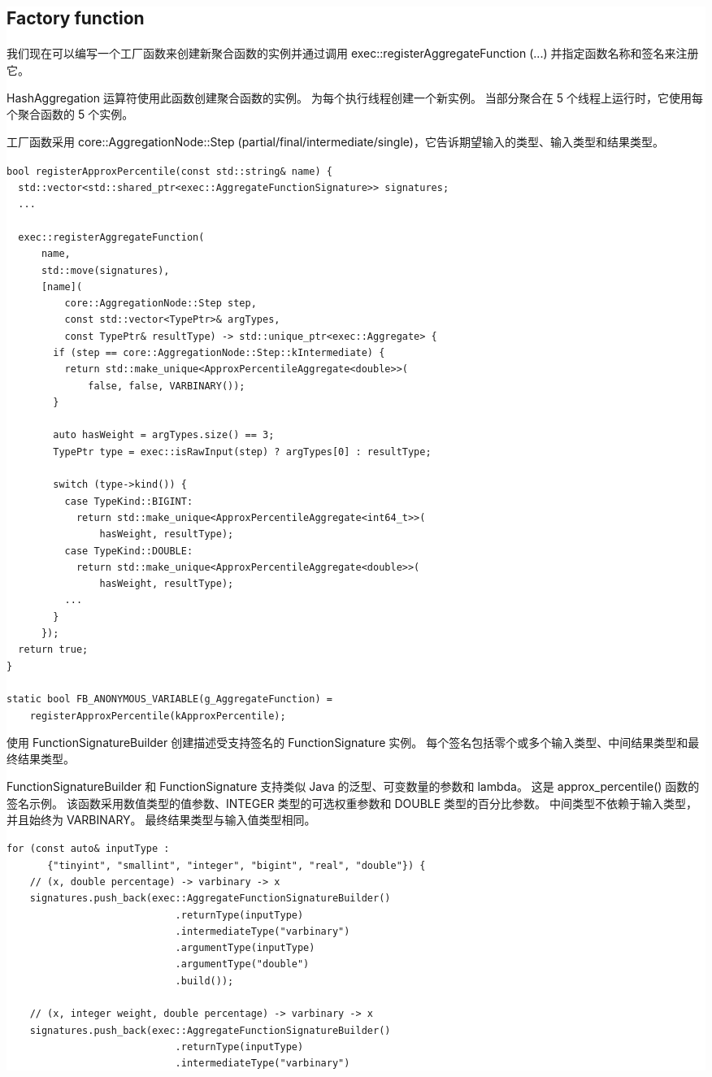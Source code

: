 ## Factory function

我们现在可以编写一个工厂函数来创建新聚合函数的实例并通过调用 exec::registerAggregateFunction (...) 并指定函数名称和签名来注册它。

HashAggregation 运算符使用此函数创建聚合函数的实例。 为每个执行线程创建一个新实例。 当部分聚合在 5 个线程上运行时，它使用每个聚合函数的 5 个实例。

工厂函数采用 core::AggregationNode::Step (partial/final/intermediate/single)，它告诉期望输入的类型、输入类型和结果类型。

```
bool registerApproxPercentile(const std::string& name) {
  std::vector<std::shared_ptr<exec::AggregateFunctionSignature>> signatures;
  ...

  exec::registerAggregateFunction(
      name,
      std::move(signatures),
      [name](
          core::AggregationNode::Step step,
          const std::vector<TypePtr>& argTypes,
          const TypePtr& resultType) -> std::unique_ptr<exec::Aggregate> {
        if (step == core::AggregationNode::Step::kIntermediate) {
          return std::make_unique<ApproxPercentileAggregate<double>>(
              false, false, VARBINARY());
        }

        auto hasWeight = argTypes.size() == 3;
        TypePtr type = exec::isRawInput(step) ? argTypes[0] : resultType;

        switch (type->kind()) {
          case TypeKind::BIGINT:
            return std::make_unique<ApproxPercentileAggregate<int64_t>>(
                hasWeight, resultType);
          case TypeKind::DOUBLE:
            return std::make_unique<ApproxPercentileAggregate<double>>(
                hasWeight, resultType);
          ...
        }
      });
  return true;
}

static bool FB_ANONYMOUS_VARIABLE(g_AggregateFunction) =
    registerApproxPercentile(kApproxPercentile);
```

使用 FunctionSignatureBuilder 创建描述受支持签名的 FunctionSignature 实例。 每个签名包括零个或多个输入类型、中间结果类型和最终结果类型。

FunctionSignatureBuilder 和 FunctionSignature 支持类似 Java 的泛型、可变数量的参数和 lambda。 这是 approx_percentile() 函数的签名示例。 该函数采用数值类型的值参数、INTEGER 类型的可选权重参数和 DOUBLE 类型的百分比参数。 中间类型不依赖于输入类型，并且始终为 VARBINARY。 最终结果类型与输入值类型相同。

```
for (const auto& inputType :
       {"tinyint", "smallint", "integer", "bigint", "real", "double"}) {
    // (x, double percentage) -> varbinary -> x
    signatures.push_back(exec::AggregateFunctionSignatureBuilder()
                             .returnType(inputType)
                             .intermediateType("varbinary")
                             .argumentType(inputType)
                             .argumentType("double")
                             .build());

    // (x, integer weight, double percentage) -> varbinary -> x
    signatures.push_back(exec::AggregateFunctionSignatureBuilder()
                             .returnType(inputType)
                             .intermediateType("varbinary")
```
